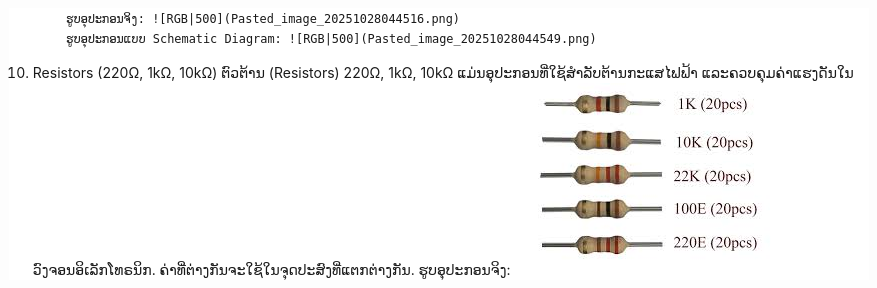 			ຮູບອຸປະກອນຈິງ: ![RGB|500](Pasted_image_20251028044516.png)
			ຮູບອຸປະກອນແບບ Schematic Diagram: ![RGB|500](Pasted_image_20251028044549.png)

10. Resistors (220Ω, 1kΩ, 10kΩ) ຕົວຕ້ານ (Resistors) 220Ω, 1kΩ, 10kΩ ແມ່ນອຸປະກອນທີ່ໃຊ້ສໍາລັບຕ້ານກະແສໄຟຟ້າ ແລະຄວບຄຸມຄ່າແຮງດັນໃນວົງຈອນອິເລັກໂທຣນິກ. ຄ່າທີ່ຕ່າງກັນຈະໃຊ້ໃນຈຸດປະສົງທີ່ແຕກຕ່າງກັນ.
			ຮູບອຸປະກອນຈິງ: ![Resistors|500](Pasted_image_20251028044704.png)